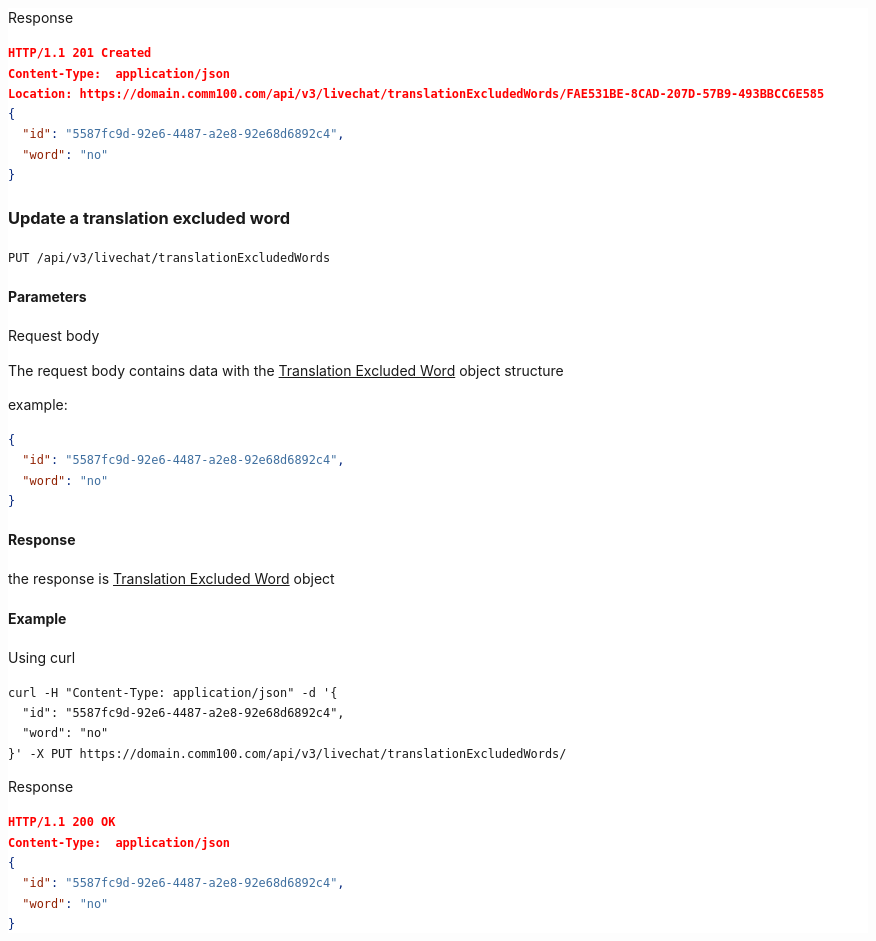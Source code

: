 Response
```Json
HTTP/1.1 201 Created
Content-Type:  application/json
Location: https://domain.comm100.com/api/v3/livechat/translationExcludedWords/FAE531BE-8CAD-207D-57B9-493BBCC6E585
{
  "id": "5587fc9d-92e6-4487-a2e8-92e68d6892c4",
  "word": "no"
}

```

### Update a translation excluded word

  `PUT /api/v3/livechat/translationExcludedWords`

#### Parameters

Request body
  
  The request body contains data with the [Translation Excluded Word](#translation-excluded-word) object structure

example:
```Json
{
  "id": "5587fc9d-92e6-4487-a2e8-92e68d6892c4",
  "word": "no"
}
```
#### Response

the response is [Translation Excluded Word](#translation-excluded-word) object

#### Example

Using curl
```shell
curl -H "Content-Type: application/json" -d '{
  "id": "5587fc9d-92e6-4487-a2e8-92e68d6892c4",
  "word": "no"
}' -X PUT https://domain.comm100.com/api/v3/livechat/translationExcludedWords/
```

Response
```Json
HTTP/1.1 200 OK
Content-Type:  application/json
{
  "id": "5587fc9d-92e6-4487-a2e8-92e68d6892c4",
  "word": "no"
}

```
